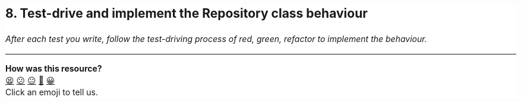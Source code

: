 ## 8. Test-drive and implement the Repository class behaviour

_After each test you write, follow the test-driving process of red, green, refactor to implement the behaviour._



---

**How was this resource?**  
[😫](https://airtable.com/shrUJ3t7KLMqVRFKR?prefill_Repository=makersacademy%2Fdatabases&prefill_File=resources%2Frepository_class_recipe_template.md&prefill_Sentiment=😫) [😕](https://airtable.com/shrUJ3t7KLMqVRFKR?prefill_Repository=makersacademy%2Fdatabases&prefill_File=resources%2Frepository_class_recipe_template.md&prefill_Sentiment=😕) [😐](https://airtable.com/shrUJ3t7KLMqVRFKR?prefill_Repository=makersacademy%2Fdatabases&prefill_File=resources%2Frepository_class_recipe_template.md&prefill_Sentiment=😐) [🙂](https://airtable.com/shrUJ3t7KLMqVRFKR?prefill_Repository=makersacademy%2Fdatabases&prefill_File=resources%2Frepository_class_recipe_template.md&prefill_Sentiment=🙂) [😀](https://airtable.com/shrUJ3t7KLMqVRFKR?prefill_Repository=makersacademy%2Fdatabases&prefill_File=resources%2Frepository_class_recipe_template.md&prefill_Sentiment=😀)  
Click an emoji to tell us.


